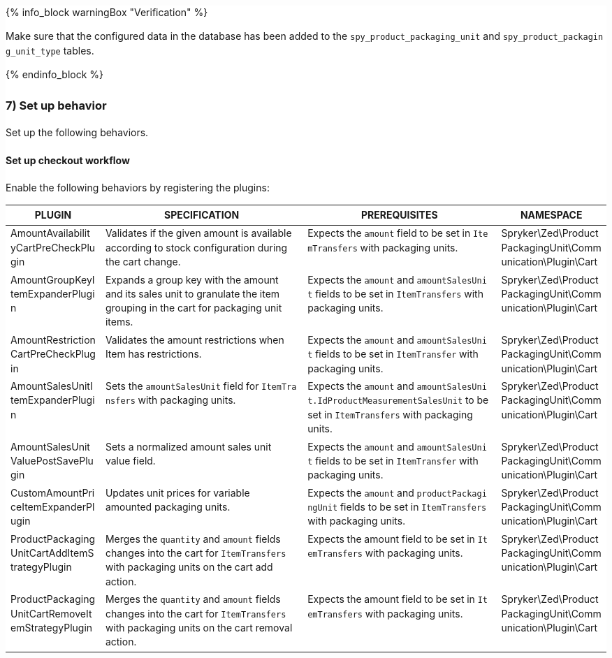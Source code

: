 {% info_block warningBox "Verification" %}

Make sure that the configured data in the database has been added to the `spy_product_packaging_unit` and `spy_product_packaging_unit_type` tables.

{% endinfo_block %}

### 7) Set up behavior

Set up the following behaviors.

#### Set up checkout workflow

Enable the following behaviors by registering the plugins:

| PLUGIN                                                        | SPECIFICATION                                                                                                                                                           | PREREQUISITES                                                                                                                                                                                                   | NAMESPACE                                                                  |
|---------------------------------------------------------------|-------------------------------------------------------------------------------------------------------------------------------------------------------------------------|-----------------------------------------------------------------------------------------------------------------------------------------------------------------------------------------------------------------|----------------------------------------------------------------------------|
| AmountAvailabilityCartPreCheckPlugin                          | Validates if the given amount is available according to stock configuration during the cart change.                                                                     | Expects the `amount` field to be set in `ItemTransfers` with packaging units.                                                                                                                                   | Spryker\Zed\ProductPackagingUnit\Communication\Plugin\Cart                 |
| AmountGroupKeyItemExpanderPlugin                              | Expands a group key with the amount and its sales unit to granulate the item grouping in the cart for packaging unit items.                                             | Expects the `amount` and `amountSalesUnit` fields to be set in `ItemTransfers` with packaging units.                                                                                                            | Spryker\Zed\ProductPackagingUnit\Communication\Plugin\Cart                 |
| AmountRestrictionCartPreCheckPlugin                           | Validates the amount restrictions when Item has restrictions.                                                                                                           | Expects the `amount` and `amountSalesUnit` fields to be set in `ItemTransfer` with packaging units.                                                                                                             | Spryker\Zed\ProductPackagingUnit\Communication\Plugin\Cart                 |
| AmountSalesUnitItemExpanderPlugin                             | Sets the `amountSalesUnit` field for `ItemTransfers` with packaging units.                                                                                              | Expects the `amount` and `amountSalesUnit.IdProductMeasurementSalesUnit` to be set in `ItemTransfers` with packaging units.                                                                                     | Spryker\Zed\ProductPackagingUnit\Communication\Plugin\Cart                 |
| AmountSalesUnitValuePostSavePlugin                            | Sets a normalized amount sales unit value field.                                                                                                                        | Expects the `amount` and `amountSalesUnit` fields to be set in `ItemTransfer` with packaging units.                                                                                                             | Spryker\Zed\ProductPackagingUnit\Communication\Plugin\Cart                 |
| CustomAmountPriceItemExpanderPlugin                           | Updates unit prices for variable amounted packaging units.                                                                                                              | Expects the `amount` and `productPackagingUnit` fields to be set in `ItemTransfers` with packaging units.                                                                                                       | Spryker\Zed\ProductPackagingUnit\Communication\Plugin\Cart                 |
| ProductPackagingUnitCartAddItemStrategyPlugin                 | Merges the `quantity` and `amount` fields changes into the cart for `ItemTransfers` with packaging units on the cart add action.                                        | Expects the amount field to be set in `ItemTransfers` with packaging units.                                                                                                                                     | Spryker\Zed\ProductPackagingUnit\Communication\Plugin\Cart                 |
| ProductPackagingUnitCartRemoveItemStrategyPlugin              | Merges the `quantity` and `amount` fields changes into the cart for `ItemTransfers` with packaging units on the cart removal action.                                    | Expects the amount field to be set in `ItemTransfers` with packaging units.                                                                                                                                     | Spryker\Zed\ProductPackagingUnit\Communication\Plugin\Cart                 |